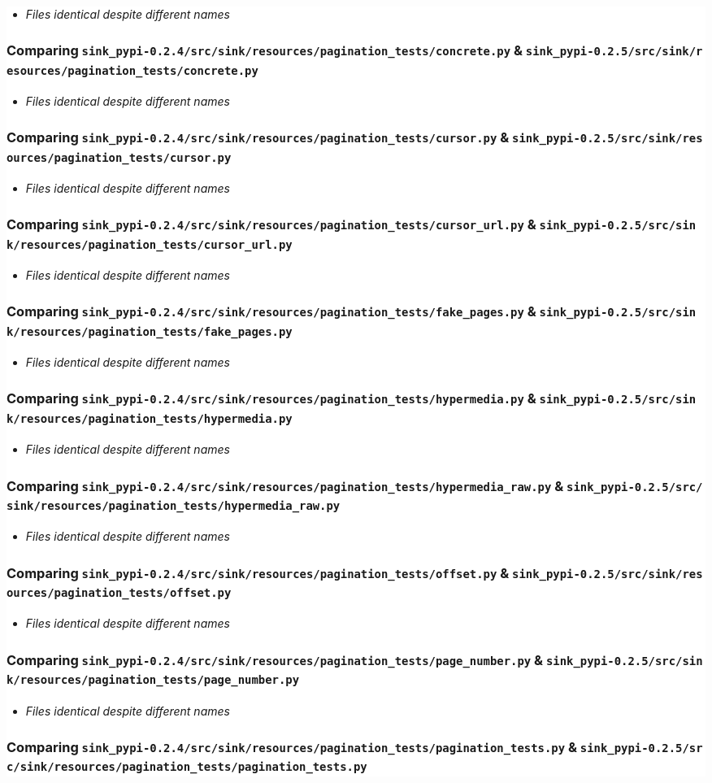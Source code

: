  * *Files identical despite different names*

### Comparing `sink_pypi-0.2.4/src/sink/resources/pagination_tests/concrete.py` & `sink_pypi-0.2.5/src/sink/resources/pagination_tests/concrete.py`

 * *Files identical despite different names*

### Comparing `sink_pypi-0.2.4/src/sink/resources/pagination_tests/cursor.py` & `sink_pypi-0.2.5/src/sink/resources/pagination_tests/cursor.py`

 * *Files identical despite different names*

### Comparing `sink_pypi-0.2.4/src/sink/resources/pagination_tests/cursor_url.py` & `sink_pypi-0.2.5/src/sink/resources/pagination_tests/cursor_url.py`

 * *Files identical despite different names*

### Comparing `sink_pypi-0.2.4/src/sink/resources/pagination_tests/fake_pages.py` & `sink_pypi-0.2.5/src/sink/resources/pagination_tests/fake_pages.py`

 * *Files identical despite different names*

### Comparing `sink_pypi-0.2.4/src/sink/resources/pagination_tests/hypermedia.py` & `sink_pypi-0.2.5/src/sink/resources/pagination_tests/hypermedia.py`

 * *Files identical despite different names*

### Comparing `sink_pypi-0.2.4/src/sink/resources/pagination_tests/hypermedia_raw.py` & `sink_pypi-0.2.5/src/sink/resources/pagination_tests/hypermedia_raw.py`

 * *Files identical despite different names*

### Comparing `sink_pypi-0.2.4/src/sink/resources/pagination_tests/offset.py` & `sink_pypi-0.2.5/src/sink/resources/pagination_tests/offset.py`

 * *Files identical despite different names*

### Comparing `sink_pypi-0.2.4/src/sink/resources/pagination_tests/page_number.py` & `sink_pypi-0.2.5/src/sink/resources/pagination_tests/page_number.py`

 * *Files identical despite different names*

### Comparing `sink_pypi-0.2.4/src/sink/resources/pagination_tests/pagination_tests.py` & `sink_pypi-0.2.5/src/sink/resources/pagination_tests/pagination_tests.py`
